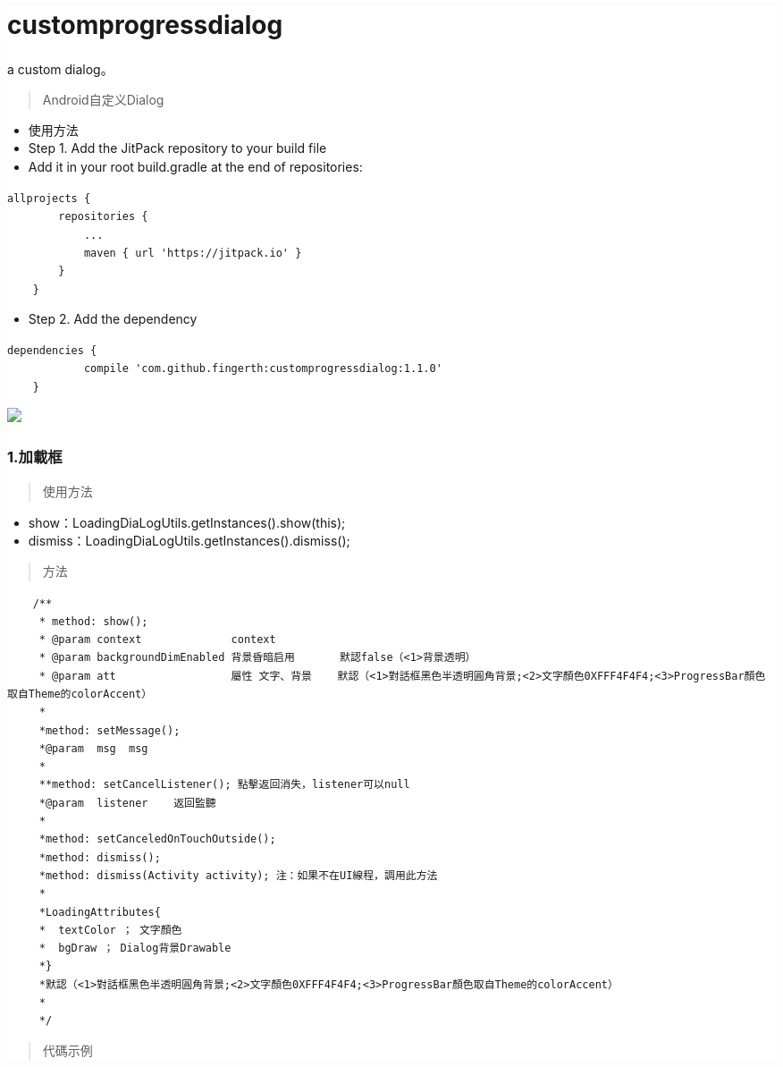 # customprogressdialog
a custom dialog。

> Android自定义Dialog

 - 使用方法
 - Step 1. Add the JitPack repository to your build file
 - Add it in your root build.gradle at the end of repositories:
```
allprojects {
        repositories {
            ...
            maven { url 'https://jitpack.io' }
        }
    }
```
 - Step 2. Add the dependency 
 
```
dependencies {
            compile 'com.github.fingerth:customprogressdialog:1.1.0'
    }
```
[![](https://jitpack.io/v/fingerth/customprogressdialog.svg)](https://jitpack.io/#fingerth/customprogressdialog)

### 1.加載框

> 使用方法

- show：LoadingDiaLogUtils.getInstances().show(this);
- dismiss：LoadingDiaLogUtils.getInstances().dismiss();

> 方法

```
    /**
     * method: show();
     * @param context              context
     * @param backgroundDimEnabled 背景昏暗启用       默認false（<1>背景透明）
     * @param att                  屬性 文字、背景    默認（<1>對話框黑色半透明圓角背景;<2>文字顏色0XFFF4F4F4;<3>ProgressBar顏色取自Theme的colorAccent）
     *
     *method: setMessage();
     *@param  msg  msg
     *
     **method: setCancelListener(); 點擊返回消失，listener可以null
     *@param  listener    返回監聽
     *
     *method: setCanceledOnTouchOutside();
     *method: dismiss();
     *method: dismiss(Activity activity); 注：如果不在UI線程，調用此方法
     *
     *LoadingAttributes{
     *  textColor ； 文字顏色
     *  bgDraw ； Dialog背景Drawable
     *}
     *默認（<1>對話框黑色半透明圓角背景;<2>文字顏色0XFFF4F4F4;<3>ProgressBar顏色取自Theme的colorAccent）
     *
     */

```
> 代碼示例
